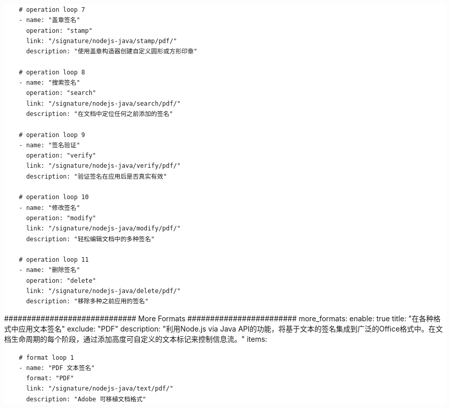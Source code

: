         # operation loop 7
        - name: "盖章签名"
          operation: "stamp"
          link: "/signature/nodejs-java/stamp/pdf/"
          description: "使用盖章构造器创建自定义圆形或方形印章"
          
        # operation loop 8
        - name: "搜索签名"
          operation: "search"
          link: "/signature/nodejs-java/search/pdf/"
          description: "在文档中定位任何之前添加的签名"
          
        # operation loop 9
        - name: "签名验证"
          operation: "verify"
          link: "/signature/nodejs-java/verify/pdf/"
          description: "验证签名在应用后是否真实有效"
          
        # operation loop 10
        - name: "修改签名"
          operation: "modify"
          link: "/signature/nodejs-java/modify/pdf/"
          description: "轻松编辑文档中的多种签名"
          
        # operation loop 11
        - name: "删除签名"
          operation: "delete"
          link: "/signature/nodejs-java/delete/pdf/"
          description: "移除多种之前应用的签名"
          
############################# More Formats ########################
more_formats:
    enable: true
    title: "在各种格式中应用文本签名"
    exclude: "PDF"
    description: "利用Node.js via Java API的功能，将基于文本的签名集成到广泛的Office格式中。在文档生命周期的每个阶段，通过添加高度可自定义的文本标记来控制信息流。"
    items: 
          
        # format loop 1
        - name: "PDF 文本签名"
          format: "PDF"
          link: "/signature/nodejs-java/text/pdf/"
          description: "Adobe 可移植文档格式"
          